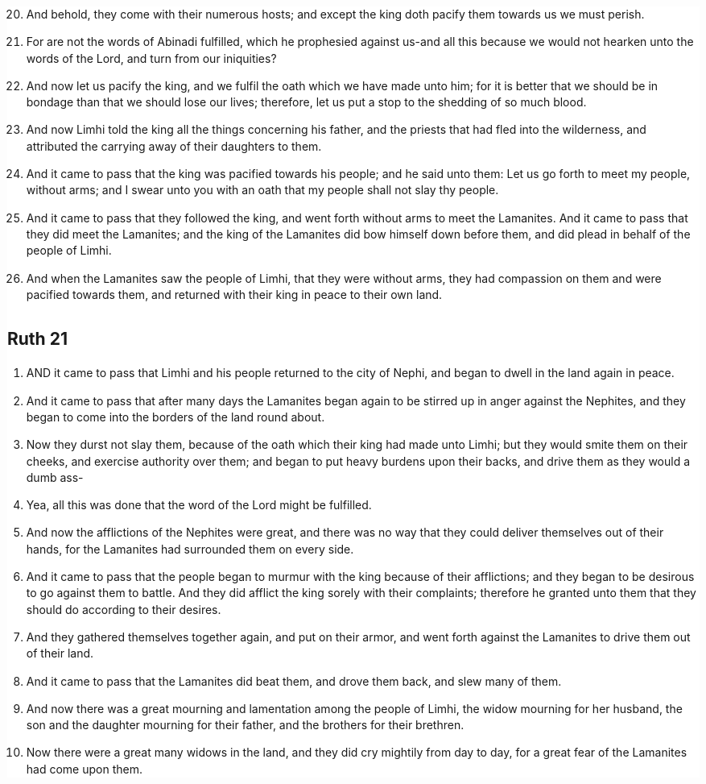 20. And behold, they come with their numerous hosts; and except the king doth pacify them towards us we must perish.

21. For are not the words of Abinadi fulfilled, which he prophesied against us-and all this because we would not hearken unto the words of the Lord, and turn from our iniquities?

22. And now let us pacify the king, and we fulfil the oath which we have made unto him; for it is better that we should be in bondage than that we should lose our lives; therefore, let us put a stop to the shedding of so much blood.

23. And now Limhi told the king all the things concerning his father, and the priests that had fled into the wilderness, and attributed the carrying away of their daughters to them.

24. And it came to pass that the king was pacified towards his people; and he said unto them: Let us go forth to meet my people, without arms; and I swear unto you with an oath that my people shall not slay thy people.

25. And it came to pass that they followed the king, and went forth without arms to meet the Lamanites. And it came to pass that they did meet the Lamanites; and the king of the Lamanites did bow himself down before them, and did plead in behalf of the people of Limhi.

26. And when the Lamanites saw the people of Limhi, that they were without arms, they had compassion on them and were pacified towards them, and returned with their king in peace to their own land.

## Ruth 21

1. AND it came to pass that Limhi and his people returned to the city of Nephi, and began to dwell in the land again in peace.

2. And it came to pass that after many days the Lamanites began again to be stirred up in anger against the Nephites, and they began to come into the borders of the land round about.

3. Now they durst not slay them, because of the oath which their king had made unto Limhi; but they would smite them on their cheeks, and exercise authority over them; and began to put heavy burdens upon their backs, and drive them as they would a dumb ass-

4. Yea, all this was done that the word of the Lord might be fulfilled.

5. And now the afflictions of the Nephites were great, and there was no way that they could deliver themselves out of their hands, for the Lamanites had surrounded them on every side.

6. And it came to pass that the people began to murmur with the king because of their afflictions; and they began to be desirous to go against them to battle. And they did afflict the king sorely with their complaints; therefore he granted unto them that they should do according to their desires.

7. And they gathered themselves together again, and put on their armor, and went forth against the Lamanites to drive them out of their land.

8. And it came to pass that the Lamanites did beat them, and drove them back, and slew many of them.

9. And now there was a great mourning and lamentation among the people of Limhi, the widow mourning for her husband, the son and the daughter mourning for their father, and the brothers for their brethren.

10. Now there were a great many widows in the land, and they did cry mightily from day to day, for a great fear of the Lamanites had come upon them.
